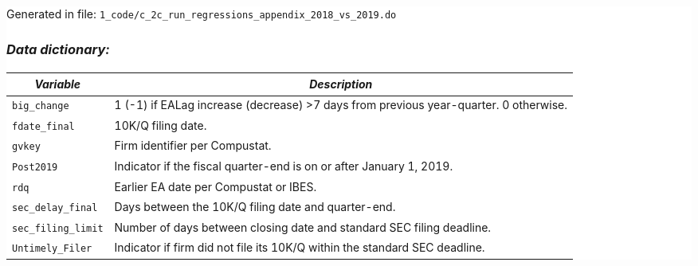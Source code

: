Generated in file: `1_code/c_2c_run_regressions_appendix_2018_vs_2019.do`   

### ***Data dictionary:***

*Variable* | *Description*
------------ | ------------
`big_change` | 1 (-1) if EALag increase (decrease) >7 days from previous year-quarter. 0 otherwise.
`fdate_final` | 10K/Q filing date.
`gvkey` | Firm identifier per Compustat.
`Post2019` | Indicator if the fiscal quarter-end is on or after January 1, 2019.
`rdq` | Earlier EA date per Compustat or IBES.
`sec_delay_final` | Days between the 10K/Q filing date and quarter-end.
`sec_filing_limit` | Number of days between closing date and standard SEC filing deadline.
`Untimely_Filer` | Indicator if firm did not file its 10K/Q within the standard SEC deadline.


